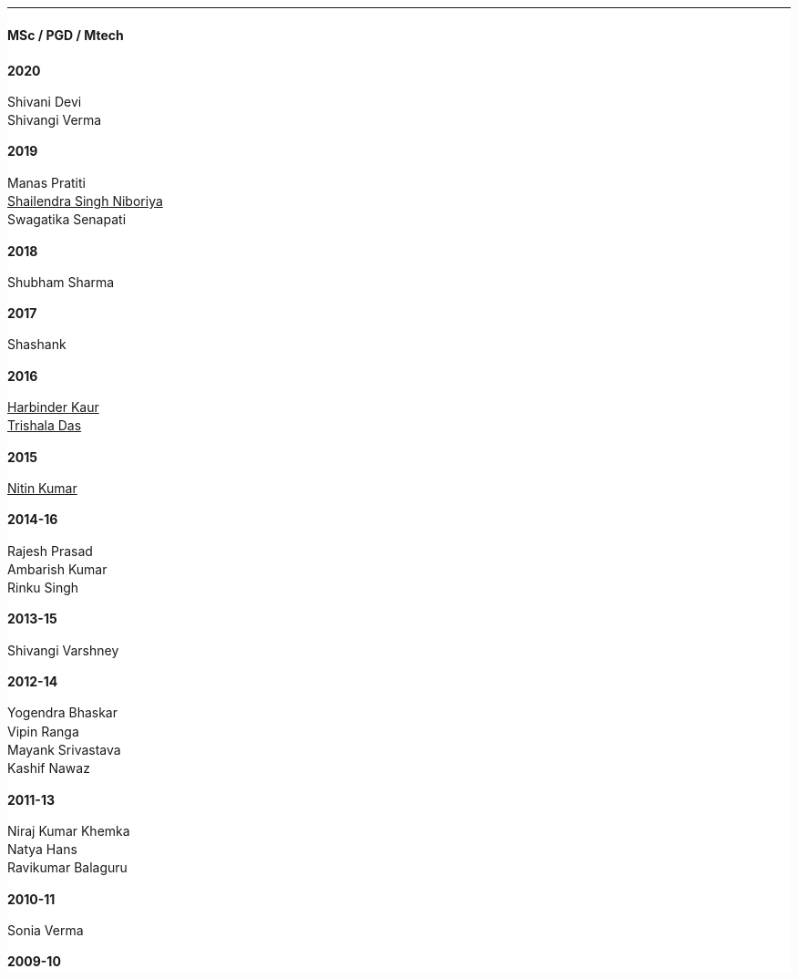 
-----------------------------------------------------------------------------------------------------------------------------------------------------------

#### MSc / PGD / Mtech
   
    
**2020**

   Shivani Devi  
   Shivangi Verma  

**2019**

   Manas Pratiti   
   [Shailendra Singh Niboriya](https://github.com/shailniboriya)  
   Swagatika Senapati  
 
**2018**

   Shubham Sharma 
 
**2017**

   Shashank  

**2016**

   [Harbinder Kaur](url)  
   [Trishala Das](url)  

**2015**

   [Nitin Kumar](url) 
    
**2014-16**

   Rajesh Prasad  
   Ambarish Kumar  
   Rinku Singh  

**2013-15**

   Shivangi Varshney 

**2012-14**

   Yogendra Bhaskar  
   Vipin  Ranga  
   Mayank Srivastava  
   Kashif Nawaz  
    
**2011-13**

   Niraj Kumar Khemka  
   Natya Hans  
   Ravikumar Balaguru  
 
**2010-11**

   Sonia Verma 
    
**2009-10**
